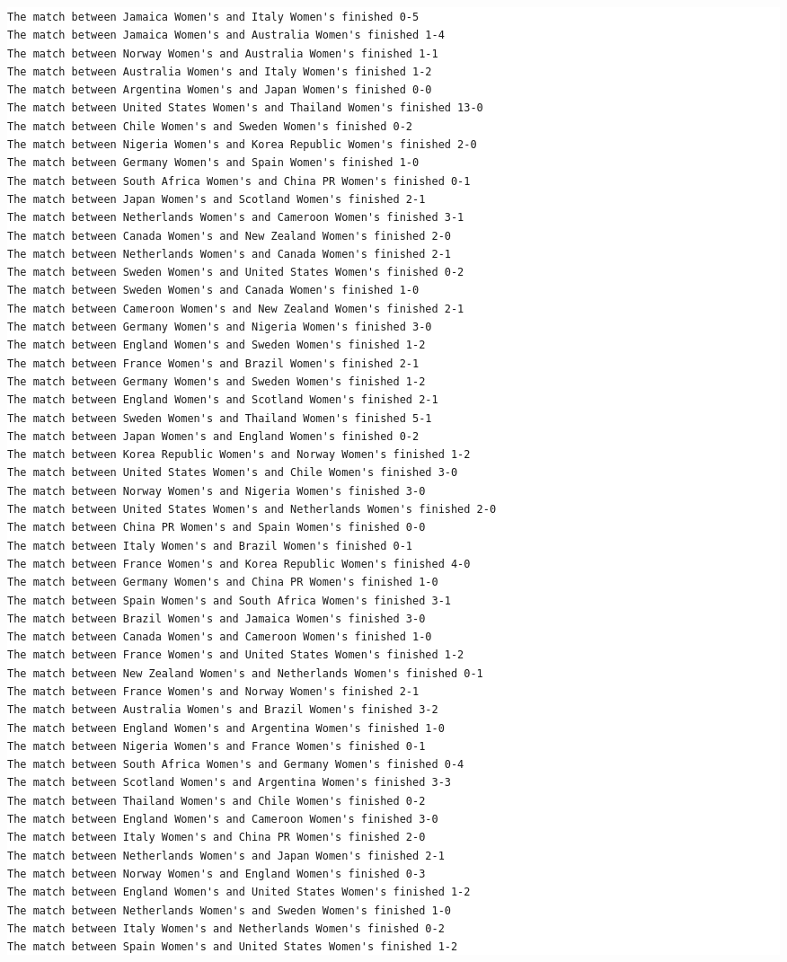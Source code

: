     The match between Jamaica Women's and Italy Women's finished 0-5
    The match between Jamaica Women's and Australia Women's finished 1-4
    The match between Norway Women's and Australia Women's finished 1-1
    The match between Australia Women's and Italy Women's finished 1-2
    The match between Argentina Women's and Japan Women's finished 0-0
    The match between United States Women's and Thailand Women's finished 13-0
    The match between Chile Women's and Sweden Women's finished 0-2
    The match between Nigeria Women's and Korea Republic Women's finished 2-0
    The match between Germany Women's and Spain Women's finished 1-0
    The match between South Africa Women's and China PR Women's finished 0-1
    The match between Japan Women's and Scotland Women's finished 2-1
    The match between Netherlands Women's and Cameroon Women's finished 3-1
    The match between Canada Women's and New Zealand Women's finished 2-0
    The match between Netherlands Women's and Canada Women's finished 2-1
    The match between Sweden Women's and United States Women's finished 0-2
    The match between Sweden Women's and Canada Women's finished 1-0
    The match between Cameroon Women's and New Zealand Women's finished 2-1
    The match between Germany Women's and Nigeria Women's finished 3-0
    The match between England Women's and Sweden Women's finished 1-2
    The match between France Women's and Brazil Women's finished 2-1
    The match between Germany Women's and Sweden Women's finished 1-2
    The match between England Women's and Scotland Women's finished 2-1
    The match between Sweden Women's and Thailand Women's finished 5-1
    The match between Japan Women's and England Women's finished 0-2
    The match between Korea Republic Women's and Norway Women's finished 1-2
    The match between United States Women's and Chile Women's finished 3-0
    The match between Norway Women's and Nigeria Women's finished 3-0
    The match between United States Women's and Netherlands Women's finished 2-0
    The match between China PR Women's and Spain Women's finished 0-0
    The match between Italy Women's and Brazil Women's finished 0-1
    The match between France Women's and Korea Republic Women's finished 4-0
    The match between Germany Women's and China PR Women's finished 1-0
    The match between Spain Women's and South Africa Women's finished 3-1
    The match between Brazil Women's and Jamaica Women's finished 3-0
    The match between Canada Women's and Cameroon Women's finished 1-0
    The match between France Women's and United States Women's finished 1-2
    The match between New Zealand Women's and Netherlands Women's finished 0-1
    The match between France Women's and Norway Women's finished 2-1
    The match between Australia Women's and Brazil Women's finished 3-2
    The match between England Women's and Argentina Women's finished 1-0
    The match between Nigeria Women's and France Women's finished 0-1
    The match between South Africa Women's and Germany Women's finished 0-4
    The match between Scotland Women's and Argentina Women's finished 3-3
    The match between Thailand Women's and Chile Women's finished 0-2
    The match between England Women's and Cameroon Women's finished 3-0
    The match between Italy Women's and China PR Women's finished 2-0
    The match between Netherlands Women's and Japan Women's finished 2-1
    The match between Norway Women's and England Women's finished 0-3
    The match between England Women's and United States Women's finished 1-2
    The match between Netherlands Women's and Sweden Women's finished 1-0
    The match between Italy Women's and Netherlands Women's finished 0-2
    The match between Spain Women's and United States Women's finished 1-2
